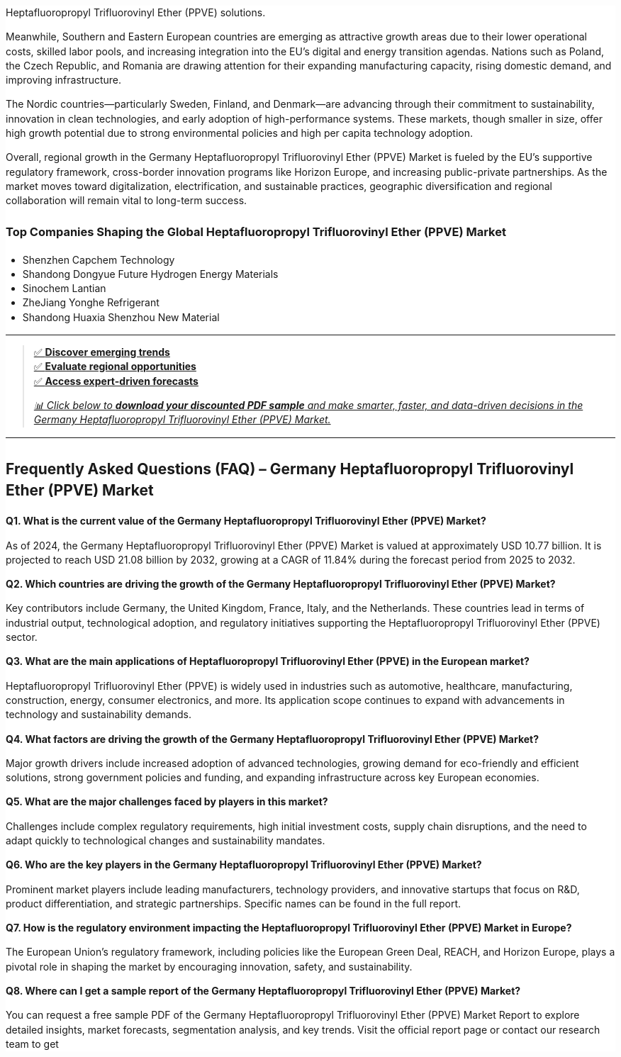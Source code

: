 Heptafluoropropyl Trifluorovinyl Ether (PPVE) solutions.</p><p>Meanwhile, Southern and Eastern European countries are emerging as attractive growth areas due to their lower operational costs, skilled labor pools, and increasing integration into the EU&rsquo;s digital and energy transition agendas. Nations such as Poland, the Czech Republic, and Romania are drawing attention for their expanding manufacturing capacity, rising domestic demand, and improving infrastructure.</p><p>The Nordic countries&mdash;particularly Sweden, Finland, and Denmark&mdash;are advancing through their commitment to sustainability, innovation in clean technologies, and early adoption of high-performance systems. These markets, though smaller in size, offer high growth potential due to strong environmental policies and high per capita technology adoption.</p><p>Overall, regional growth in the Germany Heptafluoropropyl Trifluorovinyl Ether (PPVE) Market is fueled by the EU&rsquo;s supportive regulatory framework, cross-border innovation programs like Horizon Europe, and increasing public-private partnerships. As the market moves toward digitalization, electrification, and sustainable practices, geographic diversification and regional collaboration will remain vital to long-term success.</p><p><h3>Top Companies Shaping the Global Heptafluoropropyl Trifluorovinyl Ether (PPVE) Market </h3><ul><li>Shenzhen Capchem Technology</li><li>Shandong Dongyue Future Hydrogen Energy Materials</li><li>Sinochem Lantian</li><li>ZheJiang Yonghe Refrigerant</li><li>Shandong Huaxia Shenzhou New Material</li></ul></p><hr /><blockquote><p><a href="https://www.marketresearchintellect.com/ask-for-discount/?rid=953813&amp;amp;utm_source=Github-German&amp;amp;utm_medium=011">✅ <strong data-start="617" data-end="645">Discover emerging trends</strong></a><br data-start="645" data-end="648" /><a href="https://www.marketresearchintellect.com/ask-for-discount/?rid=953813&amp;amp;utm_source=Github-German&amp;amp;utm_medium=011"> ✅ <strong data-start="650" data-end="685">Evaluate regional opportunities</strong></a><br data-start="685" data-end="688" /><a href="https://www.marketresearchintellect.com/ask-for-discount/?rid=953813&amp;amp;utm_source=Github-German&amp;amp;utm_medium=011"> ✅ <strong data-start="690" data-end="724">Access expert-driven forecasts</strong></a></p><p class="" data-start="728" data-end="864"><em><a href="https://www.marketresearchintellect.com/ask-for-discount/?rid=953813&amp;amp;utm_source=Github-German&amp;amp;utm_medium=011">📊 Click below to <strong data-start="746" data-end="785">download your discounted PDF sample</strong> and make smarter, faster, and data-driven decisions in the Germany Heptafluoropropyl Trifluorovinyl Ether (PPVE) Market.</a></em></p></blockquote><hr /><h2>Frequently Asked Questions (FAQ) &ndash; Germany Heptafluoropropyl Trifluorovinyl Ether (PPVE) Market</h2><p><strong>Q1. What is the current value of the Germany Heptafluoropropyl Trifluorovinyl Ether (PPVE) Market?</strong></p><p>As of 2024, the Germany Heptafluoropropyl Trifluorovinyl Ether (PPVE) Market is valued at approximately USD 10.77 billion. It is projected to reach USD 21.08 billion by 2032, growing at a CAGR of 11.84% during the forecast period from 2025 to 2032.</p><p><strong>Q2. Which countries are driving the growth of the Germany Heptafluoropropyl Trifluorovinyl Ether (PPVE) Market?</strong></p><p>Key contributors include Germany, the United Kingdom, France, Italy, and the Netherlands. These countries lead in terms of industrial output, technological adoption, and regulatory initiatives supporting the Heptafluoropropyl Trifluorovinyl Ether (PPVE) sector.</p><p><strong>Q3. What are the main applications of Heptafluoropropyl Trifluorovinyl Ether (PPVE) in the European market?</strong></p><p>Heptafluoropropyl Trifluorovinyl Ether (PPVE) is widely used in industries such as automotive, healthcare, manufacturing, construction, energy, consumer electronics, and more. Its application scope continues to expand with advancements in technology and sustainability demands.</p><p><strong>Q4. What factors are driving the growth of the Germany Heptafluoropropyl Trifluorovinyl Ether (PPVE) Market?</strong></p><p>Major growth drivers include increased adoption of advanced technologies, growing demand for eco-friendly and efficient solutions, strong government policies and funding, and expanding infrastructure across key European economies.</p><p><strong>Q5. What are the major challenges faced by players in this market?</strong></p><p>Challenges include complex regulatory requirements, high initial investment costs, supply chain disruptions, and the need to adapt quickly to technological changes and sustainability mandates.</p><p><strong>Q6. Who are the key players in the Germany Heptafluoropropyl Trifluorovinyl Ether (PPVE) Market?</strong></p><p>Prominent market players include leading manufacturers, technology providers, and innovative startups that focus on R&amp;D, product differentiation, and strategic partnerships. Specific names can be found in the full report.</p><p><strong>Q7. How is the regulatory environment impacting the Heptafluoropropyl Trifluorovinyl Ether (PPVE) Market in Europe?</strong></p><p>The European Union&rsquo;s regulatory framework, including policies like the European Green Deal, REACH, and Horizon Europe, plays a pivotal role in shaping the market by encouraging innovation, safety, and sustainability.</p><p><strong>Q8. Where can I get a sample report of the Germany Heptafluoropropyl Trifluorovinyl Ether (PPVE) Market?</strong></p><p>You can request a free sample PDF of the Germany Heptafluoropropyl Trifluorovinyl Ether (PPVE) Market Report to explore detailed insights, market forecasts, segmentation analysis, and key trends. Visit the official report page or contact our research team to get